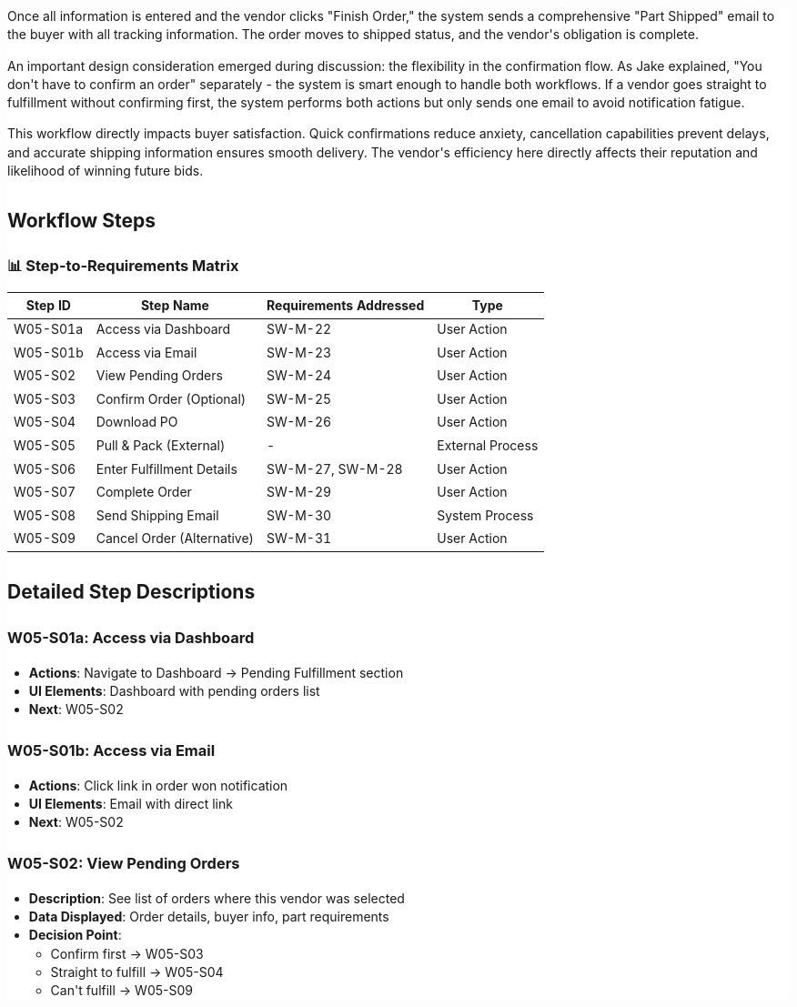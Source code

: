 Once all information is entered and the vendor clicks "Finish Order," the system sends a comprehensive "Part Shipped" email to the buyer with all tracking information. The order moves to shipped status, and the vendor's obligation is complete.

An important design consideration emerged during discussion: the flexibility in the confirmation flow. As Jake explained, "You don't have to confirm an order" separately - the system is smart enough to handle both workflows. If a vendor goes straight to fulfillment without confirming first, the system performs both actions but only sends one email to avoid notification fatigue.

This workflow directly impacts buyer satisfaction. Quick confirmations reduce anxiety, cancellation capabilities prevent delays, and accurate shipping information ensures smooth delivery. The vendor's efficiency here directly affects their reputation and likelihood of winning future bids.

## Workflow Steps

### 📊 Step-to-Requirements Matrix

| Step ID | Step Name | Requirements Addressed | Type |
|---------|-----------|----------------------|------|
| W05-S01a | Access via Dashboard | SW-M-22 | User Action |
| W05-S01b | Access via Email | SW-M-23 | User Action |
| W05-S02 | View Pending Orders | SW-M-24 | User Action |
| W05-S03 | Confirm Order (Optional) | SW-M-25 | User Action |
| W05-S04 | Download PO | SW-M-26 | User Action |
| W05-S05 | Pull & Pack (External) | - | External Process |
| W05-S06 | Enter Fulfillment Details | SW-M-27, SW-M-28 | User Action |
| W05-S07 | Complete Order | SW-M-29 | User Action |
| W05-S08 | Send Shipping Email | SW-M-30 | System Process |
| W05-S09 | Cancel Order (Alternative) | SW-M-31 | User Action |

## Detailed Step Descriptions

### W05-S01a: Access via Dashboard
- **Actions**: Navigate to Dashboard → Pending Fulfillment section
- **UI Elements**: Dashboard with pending orders list
- **Next**: W05-S02

### W05-S01b: Access via Email
- **Actions**: Click link in order won notification
- **UI Elements**: Email with direct link
- **Next**: W05-S02

### W05-S02: View Pending Orders
- **Description**: See list of orders where this vendor was selected
- **Data Displayed**: Order details, buyer info, part requirements
- **Decision Point**:
  - Confirm first → W05-S03
  - Straight to fulfill → W05-S04
  - Can't fulfill → W05-S09
